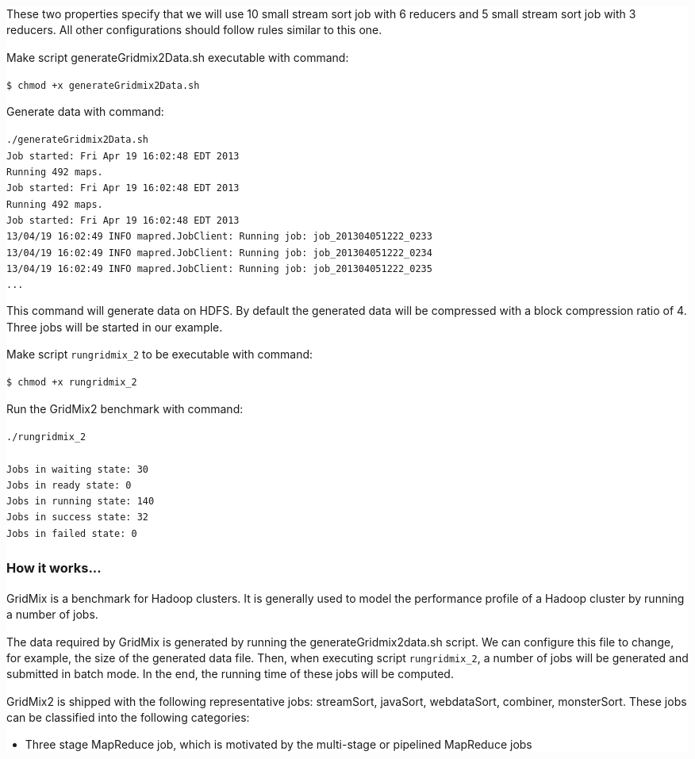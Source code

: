 These two properties specify that we will use 10 small stream sort job
with 6 reducers and 5 small stream sort job with 3 reducers. All other
configurations should follow rules similar to this one.

Make script generateGridmix2Data.sh executable with command:

	$ chmod +x generateGridmix2Data.sh

Generate data with command:

    ./generateGridmix2Data.sh
    Job started: Fri Apr 19 16:02:48 EDT 2013
    Running 492 maps.
    Job started: Fri Apr 19 16:02:48 EDT 2013
    Running 492 maps.
    Job started: Fri Apr 19 16:02:48 EDT 2013
    13/04/19 16:02:49 INFO mapred.JobClient: Running job: job_201304051222_0233
    13/04/19 16:02:49 INFO mapred.JobClient: Running job: job_201304051222_0234
    13/04/19 16:02:49 INFO mapred.JobClient: Running job: job_201304051222_0235
    ...

This command will generate data on HDFS. By default the generated data
will be compressed with a block compression ratio of 4. Three jobs will
be started in our example.

Make script `rungridmix_2` to be executable with command:

	$ chmod +x rungridmix_2

Run the GridMix2 benchmark with command:

    ./rungridmix_2

    Jobs in waiting state: 30
    Jobs in ready state: 0
    Jobs in running state: 140
    Jobs in success state: 32
    Jobs in failed state: 0

### How it works... 

GridMix is a benchmark for Hadoop clusters. It is generally used to
model the performance profile of a Hadoop cluster by running a number of
jobs.

The data required by GridMix is generated by running the
generateGridmix2data.sh script. We can configure this file to change,
for example, the size of the generated data file. Then, when executing
script `rungridmix_2`, a number of jobs will be generated and submitted
in batch mode. In the end, the running time of these jobs will be
computed.

GridMix2 is shipped with the following representative jobs: streamSort,
javaSort, webdataSort, combiner, monsterSort. These jobs can be
classified into the following categories:

- Three stage MapReduce job, which is motivated by the multi-stage or
    pipelined MapReduce jobs
